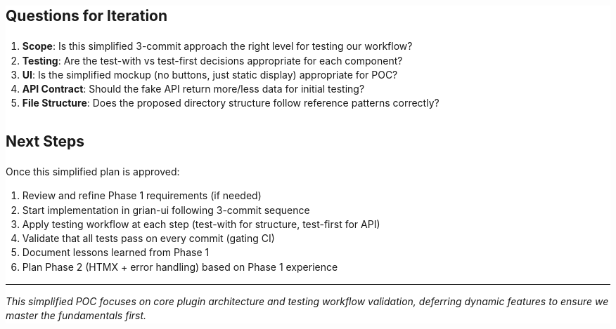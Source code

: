 ## Questions for Iteration

1. **Scope**: Is this simplified 3-commit approach the right level for testing our workflow?
2. **Testing**: Are the test-with vs test-first decisions appropriate for each component?
3. **UI**: Is the simplified mockup (no buttons, just static display) appropriate for POC?
4. **API Contract**: Should the fake API return more/less data for initial testing?
5. **File Structure**: Does the proposed directory structure follow reference patterns correctly?

## Next Steps

Once this simplified plan is approved:
1. Review and refine Phase 1 requirements (if needed)
2. Start implementation in grian-ui following 3-commit sequence
3. Apply testing workflow at each step (test-with for structure, test-first for API)
4. Validate that all tests pass on every commit (gating CI)
5. Document lessons learned from Phase 1
6. Plan Phase 2 (HTMX + error handling) based on Phase 1 experience

---

*This simplified POC focuses on core plugin architecture and testing workflow validation, deferring dynamic features to ensure we master the fundamentals first.*
